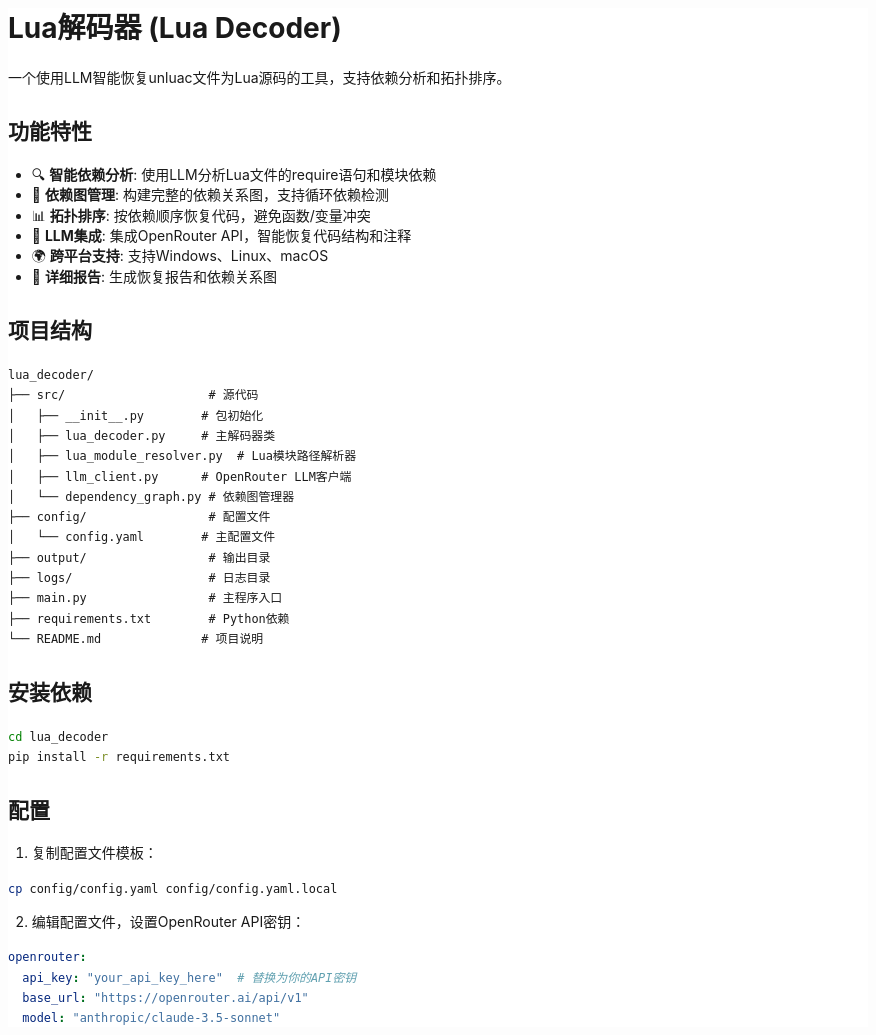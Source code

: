 # Lua解码器 (Lua Decoder)

一个使用LLM智能恢复unluac文件为Lua源码的工具，支持依赖分析和拓扑排序。

## 功能特性

- 🔍 **智能依赖分析**: 使用LLM分析Lua文件的require语句和模块依赖
- 🔗 **依赖图管理**: 构建完整的依赖关系图，支持循环依赖检测
- 📊 **拓扑排序**: 按依赖顺序恢复代码，避免函数/变量冲突
- 🚀 **LLM集成**: 集成OpenRouter API，智能恢复代码结构和注释
- 🌍 **跨平台支持**: 支持Windows、Linux、macOS
- 📝 **详细报告**: 生成恢复报告和依赖关系图

## 项目结构

```
lua_decoder/
├── src/                    # 源代码
│   ├── __init__.py        # 包初始化
│   ├── lua_decoder.py     # 主解码器类
│   ├── lua_module_resolver.py  # Lua模块路径解析器
│   ├── llm_client.py      # OpenRouter LLM客户端
│   └── dependency_graph.py # 依赖图管理器
├── config/                 # 配置文件
│   └── config.yaml        # 主配置文件
├── output/                 # 输出目录
├── logs/                   # 日志目录
├── main.py                 # 主程序入口
├── requirements.txt        # Python依赖
└── README.md              # 项目说明
```

## 安装依赖

```bash
cd lua_decoder
pip install -r requirements.txt
```

## 配置

1. 复制配置文件模板：
```bash
cp config/config.yaml config/config.yaml.local
```

2. 编辑配置文件，设置OpenRouter API密钥：
```yaml
openrouter:
  api_key: "your_api_key_here"  # 替换为你的API密钥
  base_url: "https://openrouter.ai/api/v1"
  model: "anthropic/claude-3.5-sonnet"
```
